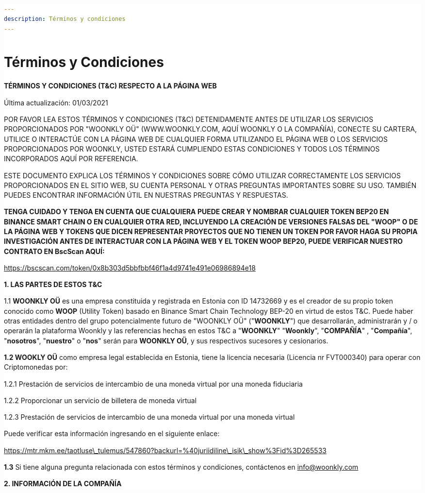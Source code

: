 ```yaml
---
description: Términos y condiciones
---
```


# Términos y Condiciones

**TÉRMINOS Y CONDICIONES \(T&C\) RESPECTO A LA PÁGINA WEB**

Última actualización: 01/03/2021  
  
POR FAVOR LEA ESTOS TÉRMINOS Y CONDICIONES \(T&C\) DETENIDAMENTE ANTES DE UTILIZAR LOS SERVICIOS PROPORCIONADOS POR "WOONKLY OÜ" \(WWW.WOONKLY.COM, AQUÍ WOONKLY O LA COMPAÑÍA\), CONECTE SU CARTERA, UTILICE O INTERACTÚE CON LA PÁGINA WEB DE CUALQUIER FORMA UTILIZANDO EL PÁGINA WEB O LOS SERVICIOS PROPORCIONADOS POR WOONKLY, USTED ESTARÁ CUMPLIENDO ESTAS CONDICIONES Y TODOS LOS TÉRMINOS INCORPORADOS AQUÍ POR REFERENCIA.  
  
ESTE DOCUMENTO EXPLICA LOS TÉRMINOS Y CONDICIONES SOBRE CÓMO UTILIZAR CORRECTAMENTE LOS SERVICIOS PROPORCIONADOS EN EL SITIO WEB, SU CUENTA PERSONAL Y OTRAS PREGUNTAS IMPORTANTES SOBRE SU USO. TAMBIÉN PUEDES ENCONTRAR INFORMACIÓN ÚTIL EN NUESTRAS PREGUNTAS Y RESPUESTAS.  
  
**TENGA CUIDADO Y TENGA EN CUENTA QUE CUALQUIERA PUEDE CREAR Y NOMBRAR CUALQUIER TOKEN BEP20 EN BINANCE SMART CHAIN ​​O EN CUALQUIER OTRA RED, INCLUYENDO LA CREACIÓN DE VERSIONES FALSAS DEL "WOOP" O DE LA PÁGINA WEB Y TOKENS QUE DICEN REPRESENTAR PROYECTOS QUE NO TIENEN UN TOKEN POR FAVOR HAGA SU PROPIA INVESTIGACIÓN ANTES DE INTERACTUAR CON LA PÁGINA WEB Y EL TOKEN WOOP BEP20, PUEDE VERIFICAR NUESTRO CONTRATO EN BscScan AQUÍ:**  
  
https://bscscan.com/token/0x8b303d5bbfbbf46f1a4d9741e491e06986894e18  
  
**1. LAS PARTES DE ESTOS T&C**  
  
1.1 **WOONKLY OÜ** es una empresa constituida y registrada en Estonia con ID 14732669 y es el creador de su propio token conocido como **WOOP** \(Utility Token\) basado en Binance Smart Chain Technology BEP-20 en virtud de estos T&C. Puede haber otras entidades dentro del grupo potencialmente futuro de "WOONKLY OÜ" \("**WOONKLY**"\) que desarrollarán, administrarán y / o operarán la plataforma Woonkly y las referencias hechas en estos T&C a "**WOONKLY**" "**Woonkly**", "**COMPAÑÍA**" , "**Compañía**", "**nosotros**", "**nuestro**" o "**nos**" serán para **WOONKLY OÜ**, y sus respectivos sucesores y cesionarios.

**1.2 WOOKLY OÜ** como empresa legal establecida en Estonia, tiene la licencia necesaria \(Licencia nr FVT000340\) para operar con Criptomonedas por:

1.2.1 Prestación de servicios de intercambio de una moneda virtual por una moneda fiduciaria

1.2.2 Proporcionar un servicio de billetera de moneda virtual  
  
1.2.3 Prestación de servicios de intercambio de una moneda virtual por una moneda virtual

Puede verificar esta información ingresando en el siguiente enlace:

https://mtr.mkm.ee/taotluse\_tulemus/547860?backurl=%40juriidiline\_isik\_show%3Fid%3D265533

**1.3** Si tiene alguna pregunta relacionada con estos términos y condiciones, contáctenos en info@woonkly.com

**2. INFORMACIÓN DE LA COMPAÑÍA**  
  
